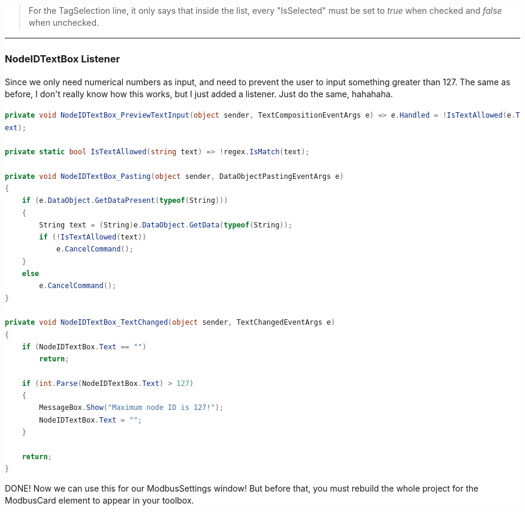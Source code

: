 > For the TagSelection line, it only says that inside the list, every "IsSelected" must be set to *true* when checked and *false* when unchecked.

---

### NodeIDTextBox Listener
Since we only need numerical numbers as input, and need to prevent the user to input something greater than 127. The same as before, I don't really know how this works, but I just added a listener. Just do the same, hahahaha.
```cs
private void NodeIDTextBox_PreviewTextInput(object sender, TextCompositionEventArgs e) => e.Handled = !IsTextAllowed(e.Text);

private static bool IsTextAllowed(string text) => !regex.IsMatch(text);

private void NodeIDTextBox_Pasting(object sender, DataObjectPastingEventArgs e)
{
    if (e.DataObject.GetDataPresent(typeof(String)))
    {
        String text = (String)e.DataObject.GetData(typeof(String));
        if (!IsTextAllowed(text))
            e.CancelCommand();
    }
    else
        e.CancelCommand();
}

private void NodeIDTextBox_TextChanged(object sender, TextChangedEventArgs e)
{
    if (NodeIDTextBox.Text == "")
        return;

    if (int.Parse(NodeIDTextBox.Text) > 127)
    {
        MessageBox.Show("Maximum node ID is 127!");
        NodeIDTextBox.Text = "";
    }
        
    return;
}
```
DONE! Now we can use this for our ModbusSettings window! But before that, you must rebuild the whole project for the ModbusCard element to appear in your toolbox.
